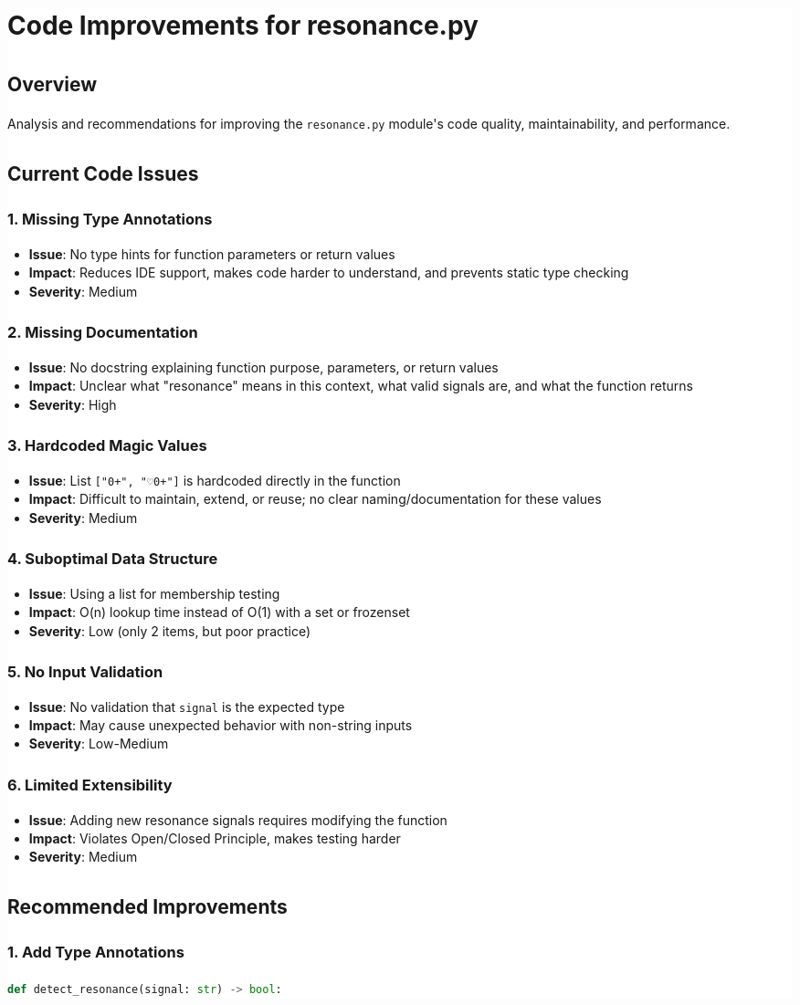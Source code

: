 # Code Improvements for resonance.py

## Overview
Analysis and recommendations for improving the `resonance.py` module's code quality, maintainability, and performance.

## Current Code Issues

### 1. **Missing Type Annotations**
- **Issue**: No type hints for function parameters or return values
- **Impact**: Reduces IDE support, makes code harder to understand, and prevents static type checking
- **Severity**: Medium

### 2. **Missing Documentation**
- **Issue**: No docstring explaining function purpose, parameters, or return values
- **Impact**: Unclear what "resonance" means in this context, what valid signals are, and what the function returns
- **Severity**: High

### 3. **Hardcoded Magic Values**
- **Issue**: List `["0+", "♡0+"]` is hardcoded directly in the function
- **Impact**: Difficult to maintain, extend, or reuse; no clear naming/documentation for these values
- **Severity**: Medium

### 4. **Suboptimal Data Structure**
- **Issue**: Using a list for membership testing
- **Impact**: O(n) lookup time instead of O(1) with a set or frozenset
- **Severity**: Low (only 2 items, but poor practice)

### 5. **No Input Validation**
- **Issue**: No validation that `signal` is the expected type
- **Impact**: May cause unexpected behavior with non-string inputs
- **Severity**: Low-Medium

### 6. **Limited Extensibility**
- **Issue**: Adding new resonance signals requires modifying the function
- **Impact**: Violates Open/Closed Principle, makes testing harder
- **Severity**: Medium

## Recommended Improvements

### 1. Add Type Annotations
```python
def detect_resonance(signal: str) -> bool:
```

